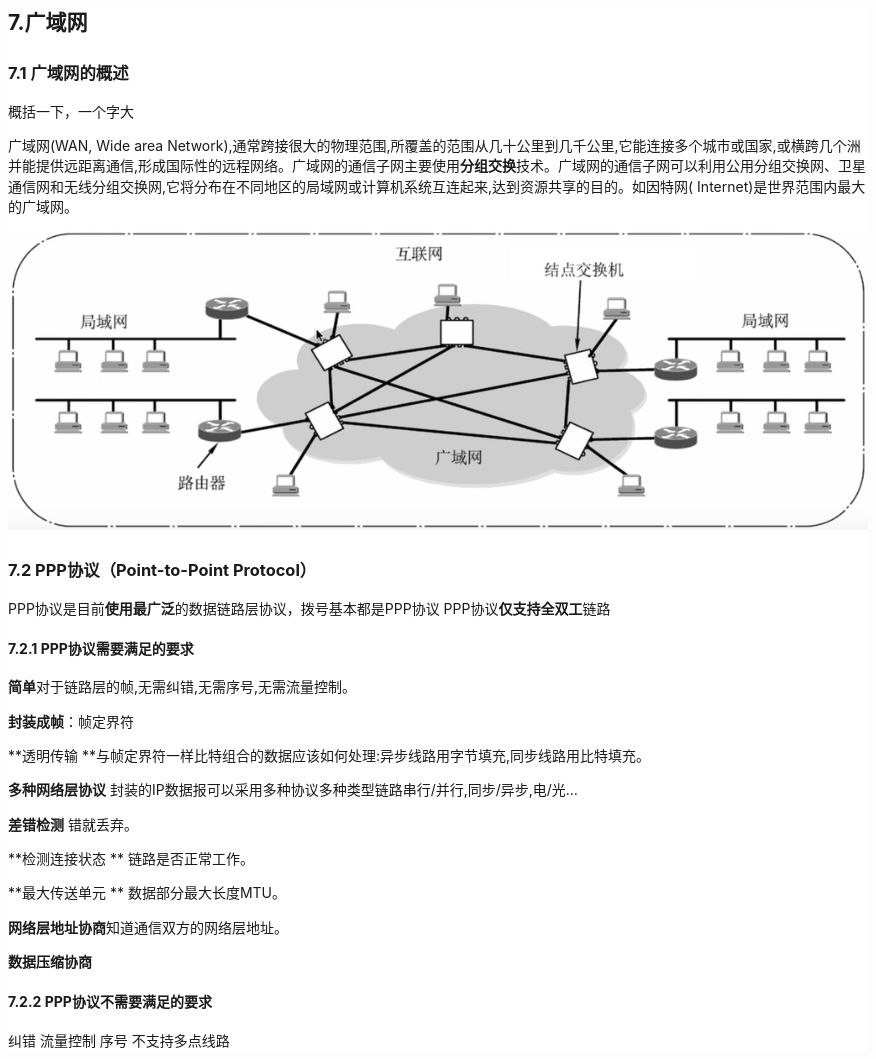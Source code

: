 ## 7.广域网

### 7.1 广域网的概述

概括一下，一个字大

广域网(WAN, Wide area Network),通常跨接很大的物理范围,所覆盖的范围从几十公里到几千公里,它能连接多个城市或国家,或横跨几个洲并能提供远距离通信,形成国际性的远程网络。广域网的通信子网主要使用**分组交换**技术。广域网的通信子网可以利用公用分组交换网、卫星通信网和无线分组交换网,它将分布在不同地区的局域网或计算机系统互连起来,达到资源共享的目的。如因特网( Internet)是世界范围内最大的广域网。

![image-20201002203507331](计算机网络.assets/image-20201002203507331.png)

### 7.2 PPP协议（Point-to-Point Protocol）

PPP协议是目前**使用最广泛**的数据链路层协议，拨号基本都是PPP协议
PPP协议**仅支持全双工**链路

#### 7.2.1 PPP协议需要满足的要求

**简单**对于链路层的帧,无需纠错,无需序号,无需流量控制。

**封装成帧**：帧定界符

**透明传输 **与帧定界符一样比特组合的数据应该如何处理:异步线路用字节填充,同步线路用比特填充。

**多种网络层协议**  封装的IP数据报可以采用多种协议多种类型链路串行/并行,同步/异步,电/光…

**差错检测**   错就丢弃。

**检测连接状态 ** 链路是否正常工作。

**最大传送单元 ** 数据部分最大长度MTU。

**网络层地址协商**知道通信双方的网络层地址。

**数据压缩协商**

#### 7.2.2 PPP协议不需要满足的要求

纠错	流量控制	序号	不支持多点线路

